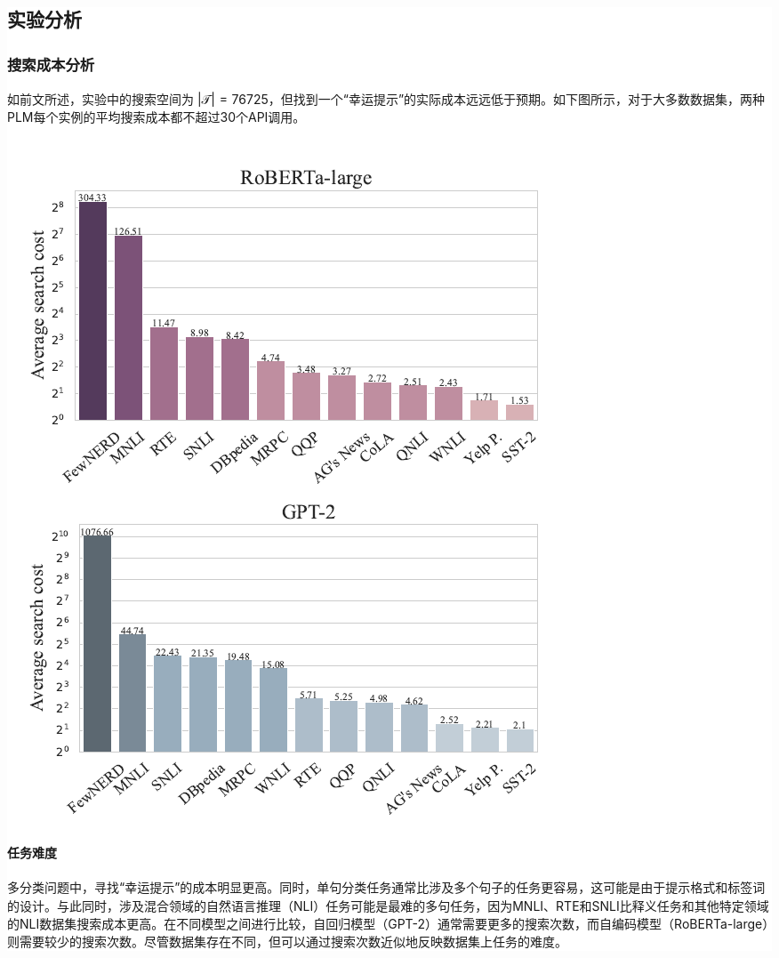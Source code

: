 ## 实验分析

### 搜索成本分析

如前文所述，实验中的搜索空间为 $|\mathcal{T}|=76725$，但找到一个“幸运提示”的实际成本远远低于预期。如下图所示，对于大多数数据集，两种PLM每个实例的平均搜索成本都不超过30个API调用。

![](./Figures/figure2.png)

#### 任务难度

多分类问题中，寻找“幸运提示”的成本明显更高。同时，单句分类任务通常比涉及多个句子的任务更容易，这可能是由于提示格式和标签词的设计。与此同时，涉及混合领域的自然语言推理（NLI）任务可能是最难的多句任务，因为MNLI、RTE和SNLI比释义任务和其他特定领域的NLI数据集搜索成本更高。在不同模型之间进行比较，自回归模型（GPT-2）通常需要更多的搜索次数，而自编码模型（RoBERTa-large）则需要较少的搜索次数。尽管数据集存在不同，但可以通过搜索次数近似地反映数据集上任务的难度。
